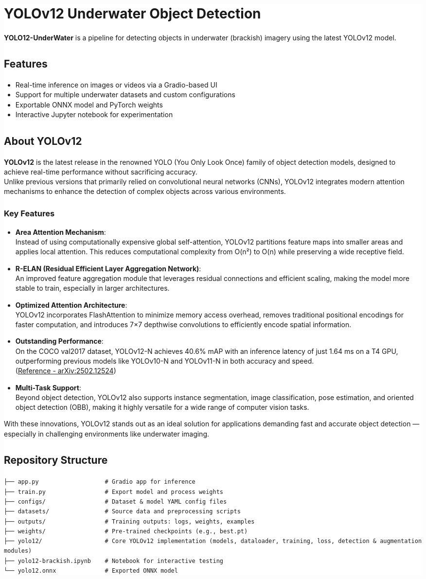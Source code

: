 # YOLOv12 Underwater Object Detection

**YOLO12-UnderWater** is a pipeline for detecting objects in underwater (brackish) imagery using the latest YOLOv12 model.

## Features

- Real-time inference on images or videos via a Gradio-based UI
- Support for multiple underwater datasets and custom configurations
- Exportable ONNX model and PyTorch weights
- Interactive Jupyter notebook for experimentation

## About YOLOv12
**YOLOv12** is the latest release in the renowned YOLO (You Only Look Once) family of object detection models, designed to achieve real-time performance without sacrificing accuracy.  
Unlike previous versions that primarily relied on convolutional neural networks (CNNs), YOLOv12 integrates modern attention mechanisms to enhance the detection of complex objects across various environments.

### Key Features

- **Area Attention Mechanism**:  
  Instead of using computationally expensive global self-attention, YOLOv12 partitions feature maps into smaller areas and applies local attention. This reduces computational complexity from O(n²) to O(n) while preserving a wide receptive field.

- **R-ELAN (Residual Efficient Layer Aggregation Network)**:  
  An improved feature aggregation module that leverages residual connections and efficient scaling, making the model more stable to train, especially in larger architectures.

- **Optimized Attention Architecture**:  
  YOLOv12 incorporates FlashAttention to minimize memory access overhead, removes traditional positional encodings for faster computation, and introduces 7×7 depthwise convolutions to efficiently encode spatial information.

- **Outstanding Performance**:  
  On the COCO val2017 dataset, YOLOv12-N achieves 40.6% mAP with an inference latency of just 1.64 ms on a T4 GPU, outperforming previous models like YOLOv10-N and YOLOv11-N in both accuracy and speed.  
  ([Reference - arXiv:2502.12524](https://arxiv.org/abs/2502.12524?utm_source=chatgpt.com))

- **Multi-Task Support**:  
  Beyond object detection, YOLOv12 also supports instance segmentation, image classification, pose estimation, and oriented object detection (OBB), making it highly versatile for a wide range of computer vision tasks.

With these innovations, YOLOv12 stands out as an ideal solution for applications demanding fast and accurate object detection — especially in challenging environments like underwater imaging.

## Repository Structure

```
├── app.py                   # Gradio app for inference
├── train.py                 # Export model and process weights
├── configs/                 # Dataset & model YAML config files
├── datasets/                # Source data and preprocessing scripts
├── outputs/                 # Training outputs: logs, weights, examples
├── weights/                 # Pre-trained checkpoints (e.g., best.pt)
├── yolo12/                  # Core YOLOv12 implementation (models, dataloader, training, loss, detection & augmentation modules)
├── yolo12-brackish.ipynb    # Notebook for interactive testing
└── yolo12.onnx              # Exported ONNX model
```
